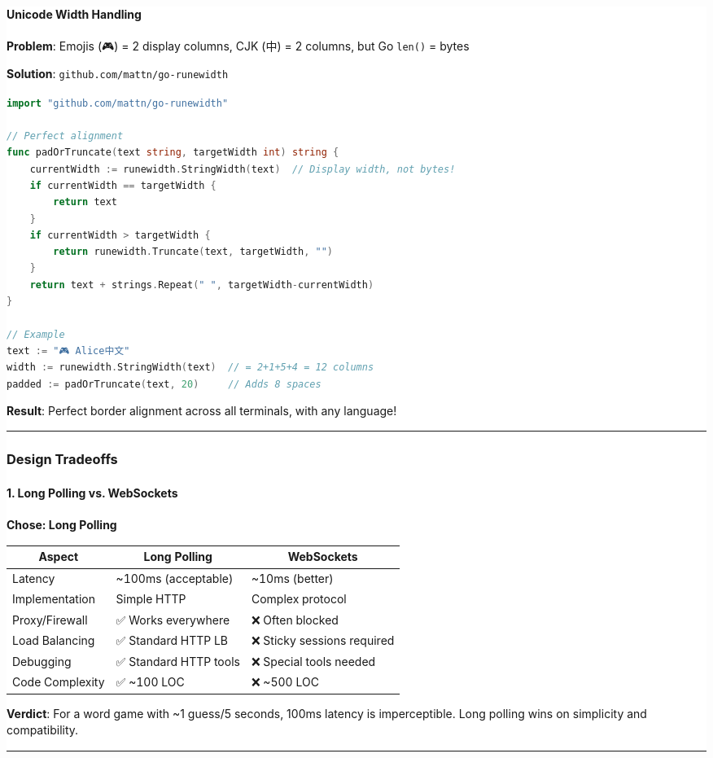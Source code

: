 
#### Unicode Width Handling

**Problem**: Emojis (🎮) = 2 display columns, CJK (中) = 2 columns, but Go `len()` = bytes

**Solution**: `github.com/mattn/go-runewidth`

```go
import "github.com/mattn/go-runewidth"

// Perfect alignment
func padOrTruncate(text string, targetWidth int) string {
    currentWidth := runewidth.StringWidth(text)  // Display width, not bytes!
    if currentWidth == targetWidth {
        return text
    }
    if currentWidth > targetWidth {
        return runewidth.Truncate(text, targetWidth, "")
    }
    return text + strings.Repeat(" ", targetWidth-currentWidth)
}

// Example
text := "🎮 Alice中文"
width := runewidth.StringWidth(text)  // = 2+1+5+4 = 12 columns
padded := padOrTruncate(text, 20)     // Adds 8 spaces
```

**Result**: Perfect border alignment across all terminals, with any language!

---

### Design Tradeoffs

#### 1. Long Polling vs. WebSockets

**Chose: Long Polling**

| Aspect | Long Polling | WebSockets |
|--------|--------------|------------|
| Latency | ~100ms (acceptable) | ~10ms (better) |
| Implementation | Simple HTTP | Complex protocol |
| Proxy/Firewall | ✅ Works everywhere | ❌ Often blocked |
| Load Balancing | ✅ Standard HTTP LB | ❌ Sticky sessions required |
| Debugging | ✅ Standard HTTP tools | ❌ Special tools needed |
| Code Complexity | ✅ ~100 LOC | ❌ ~500 LOC |

**Verdict**: For a word game with ~1 guess/5 seconds, 100ms latency is imperceptible. Long polling wins on simplicity and compatibility.

---
